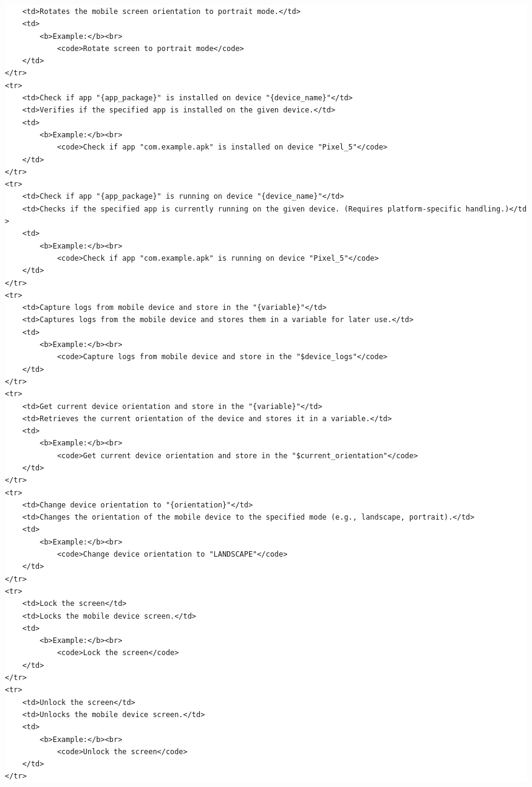 	    <td>Rotates the mobile screen orientation to portrait mode.</td>
	    <td>
	        <b>Example:</b><br>
	        	<code>Rotate screen to portrait mode</code>
	    </td>
	</tr>
	<tr>
	    <td>Check if app "{app_package}" is installed on device "{device_name}"</td>
	    <td>Verifies if the specified app is installed on the given device.</td>
	    <td>
	        <b>Example:</b><br>
	        	<code>Check if app "com.example.apk" is installed on device "Pixel_5"</code>
	    </td>
	</tr>
	<tr>
	    <td>Check if app "{app_package}" is running on device "{device_name}"</td>
	    <td>Checks if the specified app is currently running on the given device. (Requires platform-specific handling.)</td>
	    <td>
	        <b>Example:</b><br>
	        	<code>Check if app "com.example.apk" is running on device "Pixel_5"</code>
	    </td>
	</tr>
	<tr>
	    <td>Capture logs from mobile device and store in the "{variable}"</td>
	    <td>Captures logs from the mobile device and stores them in a variable for later use.</td>
	    <td>
	        <b>Example:</b><br>
	        	<code>Capture logs from mobile device and store in the "$device_logs"</code>
	    </td>
	</tr>
	<tr>
	    <td>Get current device orientation and store in the "{variable}"</td>
	    <td>Retrieves the current orientation of the device and stores it in a variable.</td>
	    <td>
	        <b>Example:</b><br>
	        	<code>Get current device orientation and store in the "$current_orientation"</code>
	    </td>
	</tr>
	<tr>
	    <td>Change device orientation to "{orientation}"</td>
	    <td>Changes the orientation of the mobile device to the specified mode (e.g., landscape, portrait).</td>
	    <td>
	        <b>Example:</b><br>
	        	<code>Change device orientation to "LANDSCAPE"</code>
	    </td>
	</tr>
	<tr>
	    <td>Lock the screen</td>
	    <td>Locks the mobile device screen.</td>
	    <td>
	        <b>Example:</b><br>
	        	<code>Lock the screen</code>
	    </td>
	</tr>
	<tr>
	    <td>Unlock the screen</td>
	    <td>Unlocks the mobile device screen.</td>
	    <td>
	        <b>Example:</b><br>
	        	<code>Unlock the screen</code>
	    </td>
	</tr>